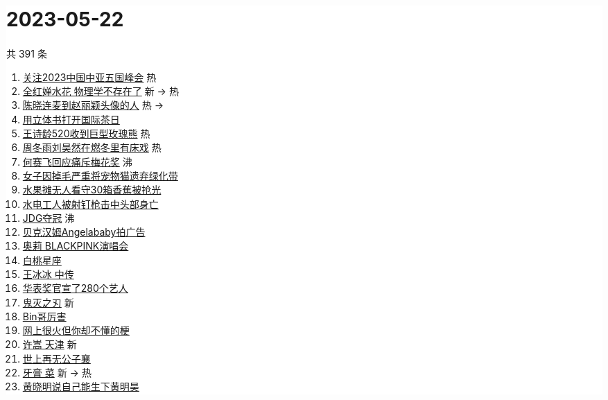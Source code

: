 # 2023-05-22

共 391 条




1. [关注2023中国中亚五国峰会](https://s.weibo.com//weibo?q=%23%E5%85%B3%E6%B3%A82023%E4%B8%AD%E5%9B%BD%E4%B8%AD%E4%BA%9A%E4%BA%94%E5%9B%BD%E5%B3%B0%E4%BC%9A%23&Refer=new_time)
   热
1. [全红婵水花 物理学不存在了](https://s.weibo.com//weibo?q=%E5%85%A8%E7%BA%A2%E5%A9%B5%E6%B0%B4%E8%8A%B1%20%E7%89%A9%E7%90%86%E5%AD%A6%E4%B8%8D%E5%AD%98%E5%9C%A8%E4%BA%86&t=31&band_rank=1&Refer=top)
   新 -> 热
1. [陈晓连麦到赵丽颖头像的人](https://s.weibo.com//weibo?q=%23%E9%99%88%E6%99%93%E8%BF%9E%E9%BA%A6%E5%88%B0%E8%B5%B5%E4%B8%BD%E9%A2%96%E5%A4%B4%E5%83%8F%E7%9A%84%E4%BA%BA%23&t=31&band_rank=2&Refer=top)
   热 ->
1. [用立体书打开国际茶日](https://s.weibo.com//weibo?q=%23%E7%94%A8%E7%AB%8B%E4%BD%93%E4%B9%A6%E6%89%93%E5%BC%80%E5%9B%BD%E9%99%85%E8%8C%B6%E6%97%A5%23&t=31&band_rank=3&Refer=top)
1. [王诗龄520收到巨型玫瑰熊](https://s.weibo.com//weibo?q=%23%E7%8E%8B%E8%AF%97%E9%BE%84520%E6%94%B6%E5%88%B0%E5%B7%A8%E5%9E%8B%E7%8E%AB%E7%91%B0%E7%86%8A%23&t=31&band_rank=4&Refer=top)
   热
1. [周冬雨刘昊然在燃冬里有床戏](https://s.weibo.com//weibo?q=%23%E5%91%A8%E5%86%AC%E9%9B%A8%E5%88%98%E6%98%8A%E7%84%B6%E5%9C%A8%E7%87%83%E5%86%AC%E9%87%8C%E6%9C%89%E5%BA%8A%E6%88%8F%23&t=31&band_rank=5&Refer=top)
   热
1. [何赛飞回应痛斥梅花奖](https://s.weibo.com//weibo?q=%23%E4%BD%95%E8%B5%9B%E9%A3%9E%E5%9B%9E%E5%BA%94%E7%97%9B%E6%96%A5%E6%A2%85%E8%8A%B1%E5%A5%96%23&t=31&band_rank=6&Refer=top)
   沸
1. [女子因掉毛严重将宠物猫遗弃绿化带](https://s.weibo.com//weibo?q=%23%E5%A5%B3%E5%AD%90%E5%9B%A0%E6%8E%89%E6%AF%9B%E4%B8%A5%E9%87%8D%E5%B0%86%E5%AE%A0%E7%89%A9%E7%8C%AB%E9%81%97%E5%BC%83%E7%BB%BF%E5%8C%96%E5%B8%A6%23&t=31&band_rank=7&Refer=top)
1. [水果摊无人看守30箱香蕉被抢光](https://s.weibo.com//weibo?q=%23%E6%B0%B4%E6%9E%9C%E6%91%8A%E6%97%A0%E4%BA%BA%E7%9C%8B%E5%AE%8830%E7%AE%B1%E9%A6%99%E8%95%89%E8%A2%AB%E6%8A%A2%E5%85%89%23&t=31&band_rank=8&Refer=top)
1. [水电工人被射钉枪击中头部身亡](https://s.weibo.com//weibo?q=%23%E6%B0%B4%E7%94%B5%E5%B7%A5%E4%BA%BA%E8%A2%AB%E5%B0%84%E9%92%89%E6%9E%AA%E5%87%BB%E4%B8%AD%E5%A4%B4%E9%83%A8%E8%BA%AB%E4%BA%A1%23&t=31&band_rank=9&Refer=top)
1. [JDG夺冠](https://s.weibo.com//weibo?q=%23JDG%E5%A4%BA%E5%86%A0%23&t=31&band_rank=10&Refer=top)
   沸
1. [贝克汉姆Angelababy拍广告](https://s.weibo.com//weibo?q=%23%E8%B4%9D%E5%85%8B%E6%B1%89%E5%A7%86Angelababy%E6%8B%8D%E5%B9%BF%E5%91%8A%23&t=31&band_rank=11&Refer=top)
1. [奥莉 BLACKPINK演唱会](https://s.weibo.com//weibo?q=%E5%A5%A5%E8%8E%89%20BLACKPINK%E6%BC%94%E5%94%B1%E4%BC%9A&t=31&band_rank=12&Refer=top)
1. [白桃星座](https://s.weibo.com//weibo?q=%E7%99%BD%E6%A1%83%E6%98%9F%E5%BA%A7&t=31&band_rank=13&Refer=top)
1. [王冰冰 中传](https://s.weibo.com//weibo?q=%E7%8E%8B%E5%86%B0%E5%86%B0%20%E4%B8%AD%E4%BC%A0&t=31&band_rank=14&Refer=top)
1. [华表奖官宣了280个艺人](https://s.weibo.com//weibo?q=%23%E5%8D%8E%E8%A1%A8%E5%A5%96%E5%AE%98%E5%AE%A3%E4%BA%86280%E4%B8%AA%E8%89%BA%E4%BA%BA%23&t=31&band_rank=15&Refer=top)
1. [鬼灭之刃](https://s.weibo.com//weibo?q=%E9%AC%BC%E7%81%AD%E4%B9%8B%E5%88%83&t=31&band_rank=16&Refer=top)
   新
1. [Bin哥厉害](https://s.weibo.com//weibo?q=Bin%E5%93%A5%E5%8E%89%E5%AE%B3&t=31&band_rank=17&Refer=top)
1. [网上很火但你却不懂的梗](https://s.weibo.com//weibo?q=%23%E7%BD%91%E4%B8%8A%E5%BE%88%E7%81%AB%E4%BD%86%E4%BD%A0%E5%8D%B4%E4%B8%8D%E6%87%82%E7%9A%84%E6%A2%97%23&t=31&band_rank=18&Refer=top)
1. [许嵩 天津](https://s.weibo.com//weibo?q=%E8%AE%B8%E5%B5%A9%20%E5%A4%A9%E6%B4%A5&t=31&band_rank=19&Refer=top)
   新
1. [世上再无公子襄](https://s.weibo.com//weibo?q=%23%E4%B8%96%E4%B8%8A%E5%86%8D%E6%97%A0%E5%85%AC%E5%AD%90%E8%A5%84%23&t=31&band_rank=20&Refer=top)
1. [牙膏 菜](https://s.weibo.com//weibo?q=%E7%89%99%E8%86%8F%20%E8%8F%9C&t=31&band_rank=21&Refer=top)
   新 -> 热
1. [黄晓明说自己能生下黄明昊](https://s.weibo.com//weibo?q=%23%E9%BB%84%E6%99%93%E6%98%8E%E8%AF%B4%E8%87%AA%E5%B7%B1%E8%83%BD%E7%94%9F%E4%B8%8B%E9%BB%84%E6%98%8E%E6%98%8A%23&t=31&band_rank=22&Refer=top)